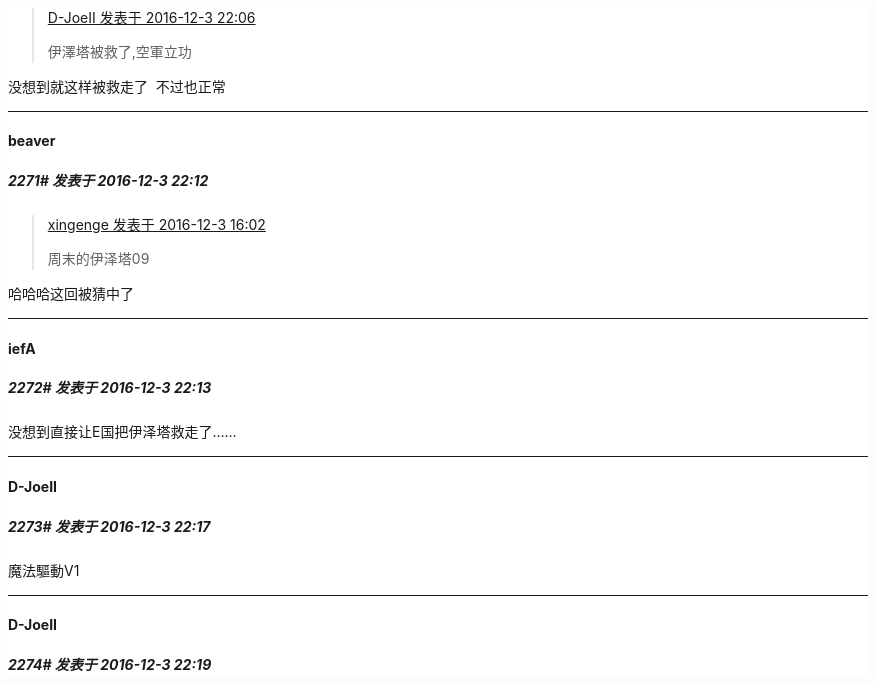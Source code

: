 

<blockquote><a href="httphttps://bbs.saraba1st.com/2b/forum.php?mod=redirect&amp;goto=findpost&amp;pid=34370739&amp;ptid=1336706" target="_blank">D-JoeII 发表于 2016-12-3 22:06</a>

伊澤塔被救了,空軍立功</blockquote>
没想到就这样被救走了  不过也正常







-----

####  beaver  
##### 2271#       发表于 2016-12-3 22:12



<blockquote><a href="httphttps://bbs.saraba1st.com/2b/forum.php?mod=redirect&amp;goto=findpost&amp;pid=34367330&amp;ptid=1336706" target="_blank">xingenge 发表于 2016-12-3 16:02</a>

周末的伊泽塔09</blockquote>
哈哈哈这回被猜中了







-----

####  iefA  
##### 2272#       发表于 2016-12-3 22:13




没想到直接让E国把伊泽塔救走了……







-----

####  D-JoeII  
##### 2273#       发表于 2016-12-3 22:17




魔法驅動V1







-----

####  D-JoeII  
##### 2274#       发表于 2016-12-3 22:19
